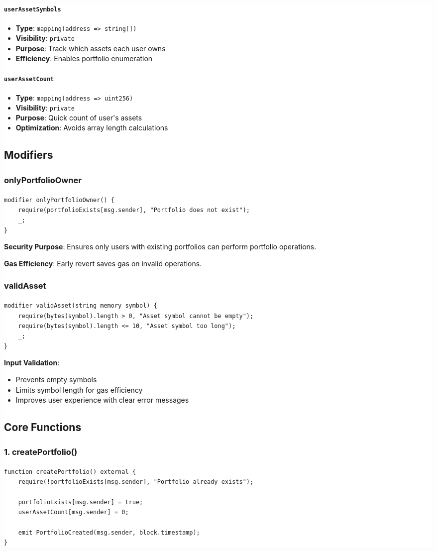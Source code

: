 #### `userAssetSymbols`
- **Type**: `mapping(address => string[])`
- **Visibility**: `private`
- **Purpose**: Track which assets each user owns
- **Efficiency**: Enables portfolio enumeration

#### `userAssetCount`
- **Type**: `mapping(address => uint256)`
- **Visibility**: `private`
- **Purpose**: Quick count of user's assets
- **Optimization**: Avoids array length calculations

## Modifiers

### onlyPortfolioOwner

```solidity
modifier onlyPortfolioOwner() {
    require(portfolioExists[msg.sender], "Portfolio does not exist");
    _;
}
```

**Security Purpose**: Ensures only users with existing portfolios can perform portfolio operations.

**Gas Efficiency**: Early revert saves gas on invalid operations.

### validAsset

```solidity
modifier validAsset(string memory symbol) {
    require(bytes(symbol).length > 0, "Asset symbol cannot be empty");
    require(bytes(symbol).length <= 10, "Asset symbol too long");
    _;
}
```

**Input Validation**:
- Prevents empty symbols
- Limits symbol length for gas efficiency
- Improves user experience with clear error messages

## Core Functions

### 1. createPortfolio()

```solidity
function createPortfolio() external {
    require(!portfolioExists[msg.sender], "Portfolio already exists");

    portfolioExists[msg.sender] = true;
    userAssetCount[msg.sender] = 0;

    emit PortfolioCreated(msg.sender, block.timestamp);
}
```
